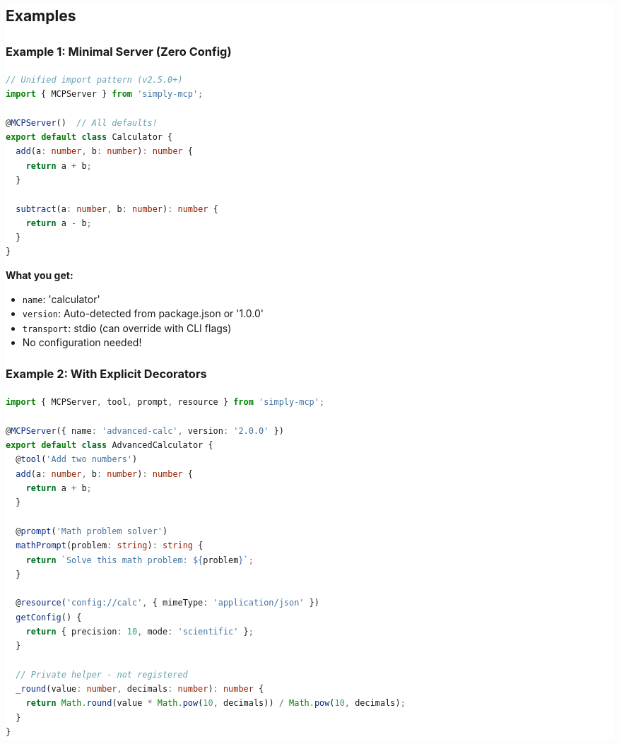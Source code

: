 ## Examples

### Example 1: Minimal Server (Zero Config)

```typescript
// Unified import pattern (v2.5.0+)
import { MCPServer } from 'simply-mcp';

@MCPServer()  // All defaults!
export default class Calculator {
  add(a: number, b: number): number {
    return a + b;
  }

  subtract(a: number, b: number): number {
    return a - b;
  }
}
```

**What you get:**
- `name`: 'calculator'
- `version`: Auto-detected from package.json or '1.0.0'
- `transport`: stdio (can override with CLI flags)
- No configuration needed!

### Example 2: With Explicit Decorators

```typescript
import { MCPServer, tool, prompt, resource } from 'simply-mcp';

@MCPServer({ name: 'advanced-calc', version: '2.0.0' })
export default class AdvancedCalculator {
  @tool('Add two numbers')
  add(a: number, b: number): number {
    return a + b;
  }

  @prompt('Math problem solver')
  mathPrompt(problem: string): string {
    return `Solve this math problem: ${problem}`;
  }

  @resource('config://calc', { mimeType: 'application/json' })
  getConfig() {
    return { precision: 10, mode: 'scientific' };
  }

  // Private helper - not registered
  _round(value: number, decimals: number): number {
    return Math.round(value * Math.pow(10, decimals)) / Math.pow(10, decimals);
  }
}
```
